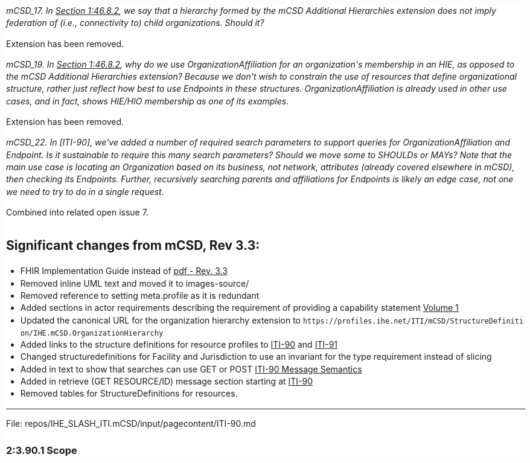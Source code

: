 *mCSD\_17. In [Section 1:46.8.2](volume-1.html#14682-endpoint-to-a-structure),
we say that a hierarchy formed by the mCSD Additional Hierarchies extension
does not imply federation of (i.e., connectivity to) child organizations. Should it?*

Extension has been removed.

*mCSD\_19. In [Section 1:46.8.2](volume-1.html#14682-endpoint-to-a-structure),
why do we use OrganizationAffiliation for
an organization's membership in an HIE, as opposed to the mCSD Additional Hierarchies extension?
Because we don't wish to constrain the use of resources that define organizational structure,
rather just reflect how best to use Endpoints in these structures. OrganizationAffiliation
is already used in other use cases, and in fact, shows HIE/HIO membership as one of
its examples.*

Extension has been removed.

*mCSD\_22. In \[ITI-90\], we've added a number of required search parameters to support
queries for OrganizationAffiliation and Endpoint. Is it sustainable to require this many
search parameters? Should we move some to SHOULDs or MAYs? Note that the main use case
is locating an Organization based on its business, not network, attributes (already
covered elsewhere in mCSD), then checking its Endpoints. Further, recursively searching
parents and affiliations for Endpoints is likely an edge case, not one we need to try to do
in a single request.*

Combined into related open issue 7.

## Significant changes from mCSD, Rev 3.3:
- FHIR Implementation Guide instead of [pdf - Rev. 3.3](https://www.ihe.net/uploadedFiles/Documents/ITI/IHE_ITI_Suppl_mCSD.pdf)
- Removed inline UML text and moved it to images-source/
- Removed reference to setting meta.profile as it is redundant
- Added sections in actor requirements describing the requirement of providing a capability statement [Volume 1](volume-1.html#14611-actor-descriptions-and-actor-profile-requirements)
- Updated the canonical URL for the organization hierarchy extension to `https://profiles.ihe.net/ITI/mCSD/StructureDefinition/IHE.mCSD.OrganizationHierarchy`
- Added links to the structure definitions for resource profiles to [ITI-90](ITI-90.html) and [ITI-91](ITI-91.html)
- Changed structuredefinitions for Facility and Jurisdiction to use an invariant for the type requirement instead of slicing
- Added in text to show that searches can use GET or POST [ITI-90 Message Semantics](ITI-90.html#2390412-message-semantics)
- Added in retrieve (GET RESOURCE/ID) message section starting at [ITI-90](ITI-90.html#239043-retrieve-care-services-resource-message)
- Removed tables for StructureDefinitions for resources.

</div>


---

File: repos/IHE_SLASH_ITI.mCSD/input/pagecontent/ITI-90.md


### 2:3.90.1 Scope
